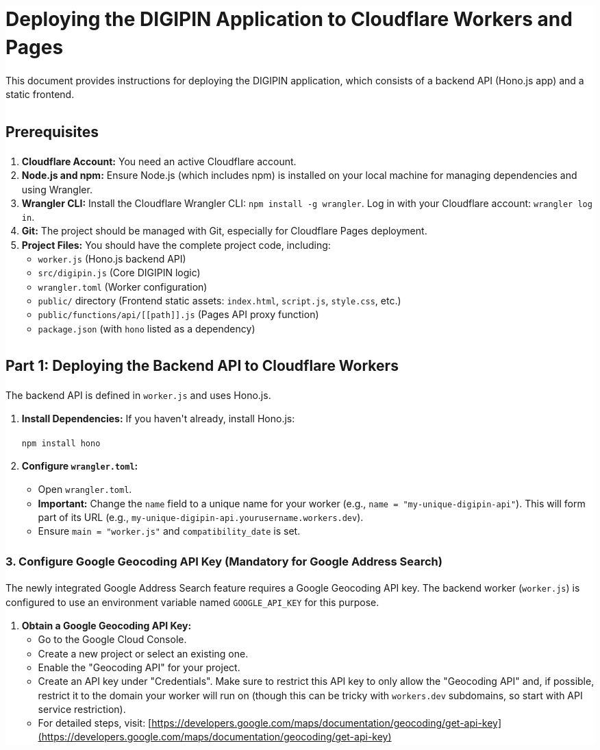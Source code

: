 # Deploying the DIGIPIN Application to Cloudflare Workers and Pages

This document provides instructions for deploying the DIGIPIN application, which consists of a backend API (Hono.js app) and a static frontend.

## Prerequisites

1.  **Cloudflare Account:** You need an active Cloudflare account.
2.  **Node.js and npm:** Ensure Node.js (which includes npm) is installed on your local machine for managing dependencies and using Wrangler.
3.  **Wrangler CLI:** Install the Cloudflare Wrangler CLI: `npm install -g wrangler`. Log in with your Cloudflare account: `wrangler login`.
4.  **Git:** The project should be managed with Git, especially for Cloudflare Pages deployment.
5.  **Project Files:** You should have the complete project code, including:
    *   `worker.js` (Hono.js backend API)
    *   `src/digipin.js` (Core DIGIPIN logic)
    *   `wrangler.toml` (Worker configuration)
    *   `public/` directory (Frontend static assets: `index.html`, `script.js`, `style.css`, etc.)
    *   `public/functions/api/[[path]].js` (Pages API proxy function)
    *   `package.json` (with `hono` listed as a dependency)

## Part 1: Deploying the Backend API to Cloudflare Workers

The backend API is defined in `worker.js` and uses Hono.js.

1.  **Install Dependencies:**
    If you haven't already, install Hono.js:
    ```bash
    npm install hono
    ```

2.  **Configure `wrangler.toml`:**
    *   Open `wrangler.toml`.
    *   **Important:** Change the `name` field to a unique name for your worker (e.g., `name = "my-unique-digipin-api"`). This will form part of its URL (e.g., `my-unique-digipin-api.yourusername.workers.dev`).
    *   Ensure `main = "worker.js"` and `compatibility_date` is set.

### 3. Configure Google Geocoding API Key (Mandatory for Google Address Search)

The newly integrated Google Address Search feature requires a Google Geocoding API key. The backend worker (`worker.js`) is configured to use an environment variable named `GOOGLE_API_KEY` for this purpose.

1.  **Obtain a Google Geocoding API Key:**
    *   Go to the Google Cloud Console.
    *   Create a new project or select an existing one.
    *   Enable the "Geocoding API" for your project.
    *   Create an API key under "Credentials". Make sure to restrict this API key to only allow the "Geocoding API" and, if possible, restrict it to the domain your worker will run on (though this can be tricky with `workers.dev` subdomains, so start with API service restriction).
    *   For detailed steps, visit: [https://developers.google.com/maps/documentation/geocoding/get-api-key](https://developers.google.com/maps/documentation/geocoding/get-api-key)
